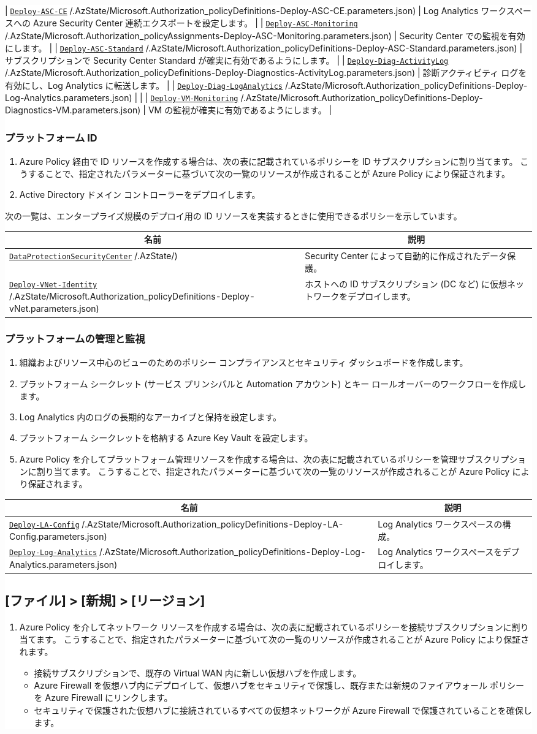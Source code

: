 | [`Deploy-ASC-CE`](https://github.com/Azure/Enterprise-Scale/tree/main/azopsreference/3fc1081d-6105-4e19-b60c-1ec1252cf560%20(3fc1081d-6105-4e19-b60c-1ec1252cf560)) /.AzState/Microsoft.Authorization_policyDefinitions-Deploy-ASC-CE.parameters.json)              | Log Analytics ワークスペースへの Azure Security Center 連続エクスポートを設定します。 |
| [`Deploy-ASC-Monitoring`](https://github.com/Azure/Enterprise-Scale/tree/main/azopsreference/3fc1081d-6105-4e19-b60c-1ec1252cf560%20(3fc1081d-6105-4e19-b60c-1ec1252cf560)) /.AzState/Microsoft.Authorization_policyAssignments-Deploy-ASC-Monitoring.parameters.json)      | Security Center での監視を有効にします。 |
| [`Deploy-ASC-Standard`](https://github.com/Azure/Enterprise-Scale/tree/main/azopsreference/3fc1081d-6105-4e19-b60c-1ec1252cf560%20(3fc1081d-6105-4e19-b60c-1ec1252cf560)) /.AzState/Microsoft.Authorization_policyDefinitions-Deploy-ASC-Standard.parameters.json)        | サブスクリプションで Security Center Standard が確実に有効であるようにします。 |
| [`Deploy-Diag-ActivityLog`](https://github.com/Azure/Enterprise-Scale/tree/main/azopsreference/3fc1081d-6105-4e19-b60c-1ec1252cf560%20(3fc1081d-6105-4e19-b60c-1ec1252cf560)) /.AzState/Microsoft.Authorization_policyDefinitions-Deploy-Diagnostics-ActivityLog.parameters.json) | 診断アクティビティ ログを有効にし、Log Analytics に転送します。 |
| [`Deploy-Diag-LogAnalytics`](https://github.com/Azure/Enterprise-Scale/tree/main/azopsreference/3fc1081d-6105-4e19-b60c-1ec1252cf560%20(3fc1081d-6105-4e19-b60c-1ec1252cf560)) /.AzState/Microsoft.Authorization_policyDefinitions-Deploy-Log-Analytics.parameters.json) | |
| [`Deploy-VM-Monitoring`](https://github.com/Azure/Enterprise-Scale/tree/main/azopsreference/3fc1081d-6105-4e19-b60c-1ec1252cf560%20(3fc1081d-6105-4e19-b60c-1ec1252cf560)) /.AzState/Microsoft.Authorization_policyDefinitions-Deploy-Diagnostics-VM.parameters.json) | VM の監視が確実に有効であるようにします。 |

### <a name="platform-identity"></a>プラットフォーム ID

1. Azure Policy 経由で ID リソースを作成する場合は、次の表に記載されているポリシーを ID サブスクリプションに割り当てます。 こうすることで、指定されたパラメーターに基づいて次の一覧のリソースが作成されることが Azure Policy により保証されます。

2. Active Directory ドメイン コントローラーをデプロイします。

次の一覧は、エンタープライズ規模のデプロイ用の ID リソースを実装するときに使用できるポリシーを示しています。

| 名前                         | 説明                                                               |
|------------------------------|---------------------------------------------------------------------------|
| [`DataProtectionSecurityCenter`](https://github.com/Azure/Enterprise-Scale/tree/main/azopsreference/3fc1081d-6105-4e19-b60c-1ec1252cf560%20(3fc1081d-6105-4e19-b60c-1ec1252cf560)) /.AzState/) | Security Center によって自動的に作成されたデータ保護。 |
| [`Deploy-VNet-Identity`](https://github.com/Azure/Enterprise-Scale/tree/main/azopsreference/3fc1081d-6105-4e19-b60c-1ec1252cf560%20(3fc1081d-6105-4e19-b60c-1ec1252cf560)) /.AzState/Microsoft.Authorization_policyDefinitions-Deploy-vNet.parameters.json) | ホストへの ID サブスクリプション (DC など) に仮想ネットワークをデプロイします。 |

### <a name="platform-management-and-monitoring"></a>プラットフォームの管理と監視

1. 組織およびリソース中心のビューのためのポリシー コンプライアンスとセキュリティ ダッシュボードを作成します。

2. プラットフォーム シークレット (サービス プリンシパルと Automation アカウント) とキー ロールオーバーのワークフローを作成します。

3. Log Analytics 内のログの長期的なアーカイブと保持を設定します。

4. プラットフォーム シークレットを格納する Azure Key Vault を設定します。

5. Azure Policy を介してプラットフォーム管理リソースを作成する場合は、次の表に記載されているポリシーを管理サブスクリプションに割り当てます。 こうすることで、指定されたパラメーターに基づいて次の一覧のリソースが作成されることが Azure Policy により保証されます。

| 名前                   | 説明                                                                            |
|------------------------|----------------------------------------------------------------------------------------|
| [`Deploy-LA-Config`](https://github.com/Azure/Enterprise-Scale/tree/main/azopsreference/3fc1081d-6105-4e19-b60c-1ec1252cf560%20(3fc1081d-6105-4e19-b60c-1ec1252cf560)) /.AzState/Microsoft.Authorization_policyDefinitions-Deploy-LA-Config.parameters.json) | Log Analytics ワークスペースの構成。 |
| [`Deploy-Log-Analytics`](https://github.com/Azure/Enterprise-Scale/tree/main/azopsreference/3fc1081d-6105-4e19-b60c-1ec1252cf560%20(3fc1081d-6105-4e19-b60c-1ec1252cf560)) /.AzState/Microsoft.Authorization_policyDefinitions-Deploy-Log-Analytics.parameters.json) | Log Analytics ワークスペースをデプロイします。 |

## <a name="file---new---region"></a>[ファイル] > [新規] > [リージョン]

1. Azure Policy を介してネットワーク リソースを作成する場合は、次の表に記載されているポリシーを接続サブスクリプションに割り当てます。 こうすることで、指定されたパラメーターに基づいて次の一覧のリソースが作成されることが Azure Policy により保証されます。

    - 接続サブスクリプションで、既存の Virtual WAN 内に新しい仮想ハブを作成します。
    - Azure Firewall を仮想ハブ内にデプロイして、仮想ハブをセキュリティで保護し、既存または新規のファイアウォール ポリシーを Azure Firewall にリンクします。
    - セキュリティで保護された仮想ハブに接続されているすべての仮想ネットワークが Azure Firewall で保護されていることを確保します。

